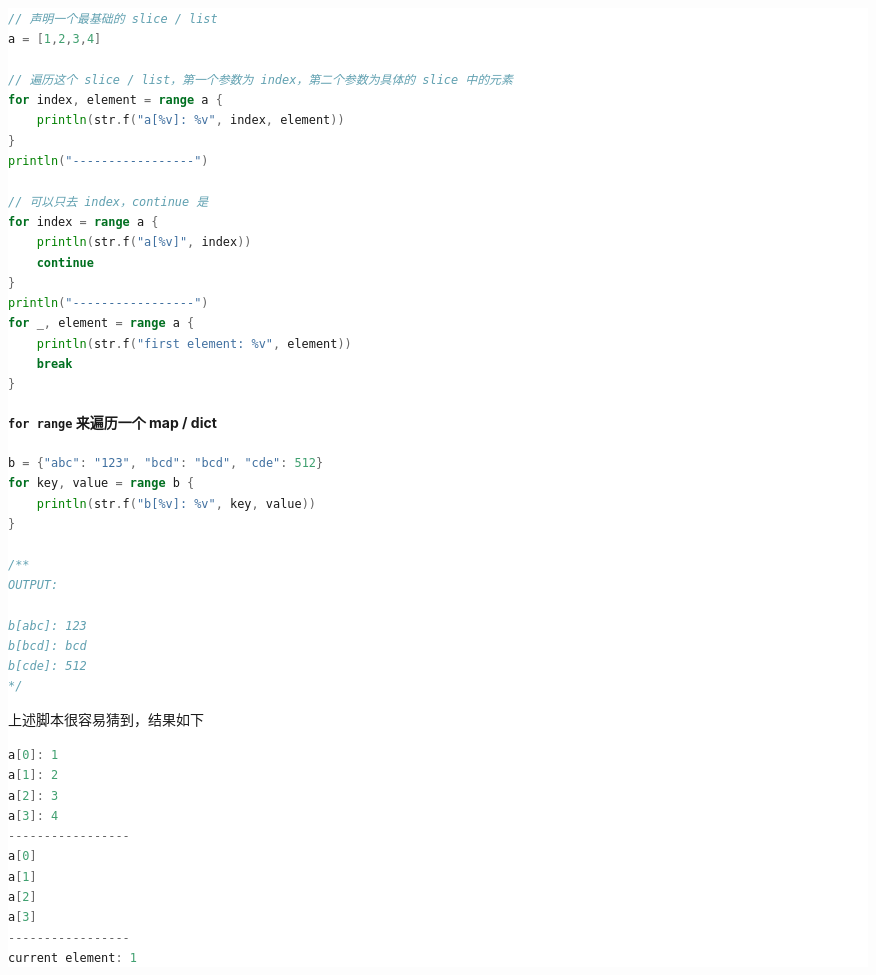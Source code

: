 ```go
// 声明一个最基础的 slice / list
a = [1,2,3,4]

// 遍历这个 slice / list，第一个参数为 index，第二个参数为具体的 slice 中的元素
for index, element = range a {
    println(str.f("a[%v]: %v", index, element))
}
println("-----------------")

// 可以只去 index，continue 是
for index = range a {
    println(str.f("a[%v]", index))
    continue
}
println("-----------------")
for _, element = range a {
    println(str.f("first element: %v", element))
    break
}
```

#### `for range` 来遍历一个 map / dict

```go
b = {"abc": "123", "bcd": "bcd", "cde": 512}
for key, value = range b {
    println(str.f("b[%v]: %v", key, value))
}

/**
OUTPUT:

b[abc]: 123
b[bcd]: bcd
b[cde]: 512
*/
```

上述脚本很容易猜到，结果如下

```go
a[0]: 1
a[1]: 2
a[2]: 3
a[3]: 4
-----------------
a[0]
a[1]
a[2]
a[3]
-----------------
current element: 1
```
